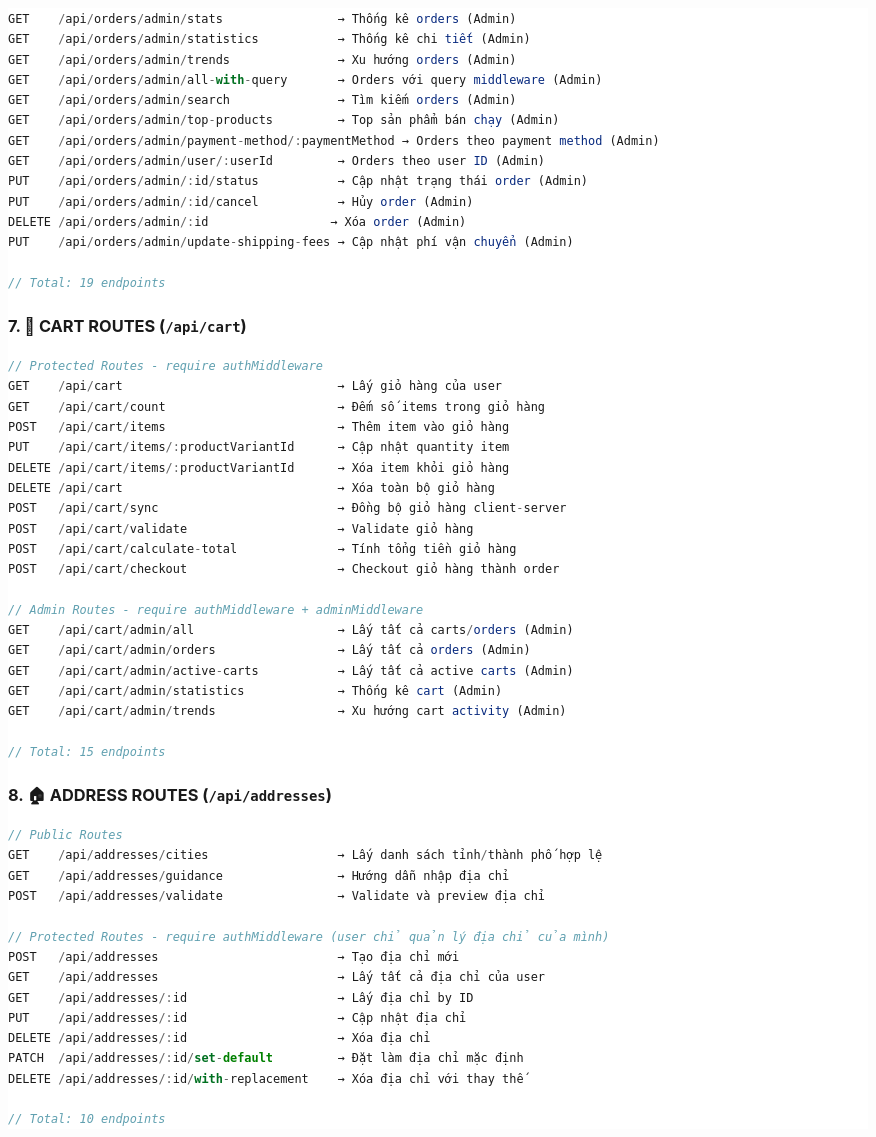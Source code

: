 ```javascript
GET    /api/orders/admin/stats                → Thống kê orders (Admin)
GET    /api/orders/admin/statistics           → Thống kê chi tiết (Admin)
GET    /api/orders/admin/trends               → Xu hướng orders (Admin)
GET    /api/orders/admin/all-with-query       → Orders với query middleware (Admin)
GET    /api/orders/admin/search               → Tìm kiếm orders (Admin)
GET    /api/orders/admin/top-products         → Top sản phẩm bán chạy (Admin)
GET    /api/orders/admin/payment-method/:paymentMethod → Orders theo payment method (Admin)
GET    /api/orders/admin/user/:userId         → Orders theo user ID (Admin)
PUT    /api/orders/admin/:id/status           → Cập nhật trạng thái order (Admin)
PUT    /api/orders/admin/:id/cancel           → Hủy order (Admin)
DELETE /api/orders/admin/:id                 → Xóa order (Admin)
PUT    /api/orders/admin/update-shipping-fees → Cập nhật phí vận chuyển (Admin)

// Total: 19 endpoints
```

### 7. 🛒 CART ROUTES (`/api/cart`)
```javascript
// Protected Routes - require authMiddleware
GET    /api/cart                              → Lấy giỏ hàng của user
GET    /api/cart/count                        → Đếm số items trong giỏ hàng
POST   /api/cart/items                        → Thêm item vào giỏ hàng
PUT    /api/cart/items/:productVariantId      → Cập nhật quantity item
DELETE /api/cart/items/:productVariantId      → Xóa item khỏi giỏ hàng
DELETE /api/cart                              → Xóa toàn bộ giỏ hàng
POST   /api/cart/sync                         → Đồng bộ giỏ hàng client-server
POST   /api/cart/validate                     → Validate giỏ hàng
POST   /api/cart/calculate-total              → Tính tổng tiền giỏ hàng
POST   /api/cart/checkout                     → Checkout giỏ hàng thành order

// Admin Routes - require authMiddleware + adminMiddleware
GET    /api/cart/admin/all                    → Lấy tất cả carts/orders (Admin)
GET    /api/cart/admin/orders                 → Lấy tất cả orders (Admin)
GET    /api/cart/admin/active-carts           → Lấy tất cả active carts (Admin)
GET    /api/cart/admin/statistics             → Thống kê cart (Admin)
GET    /api/cart/admin/trends                 → Xu hướng cart activity (Admin)

// Total: 15 endpoints
```

### 8. 🏠 ADDRESS ROUTES (`/api/addresses`)
```javascript
// Public Routes
GET    /api/addresses/cities                  → Lấy danh sách tỉnh/thành phố hợp lệ
GET    /api/addresses/guidance                → Hướng dẫn nhập địa chỉ
POST   /api/addresses/validate                → Validate và preview địa chỉ

// Protected Routes - require authMiddleware (user chỉ quản lý địa chỉ của mình)
POST   /api/addresses                         → Tạo địa chỉ mới
GET    /api/addresses                         → Lấy tất cả địa chỉ của user
GET    /api/addresses/:id                     → Lấy địa chỉ by ID
PUT    /api/addresses/:id                     → Cập nhật địa chỉ
DELETE /api/addresses/:id                     → Xóa địa chỉ
PATCH  /api/addresses/:id/set-default         → Đặt làm địa chỉ mặc định
DELETE /api/addresses/:id/with-replacement    → Xóa địa chỉ với thay thế

// Total: 10 endpoints
```
